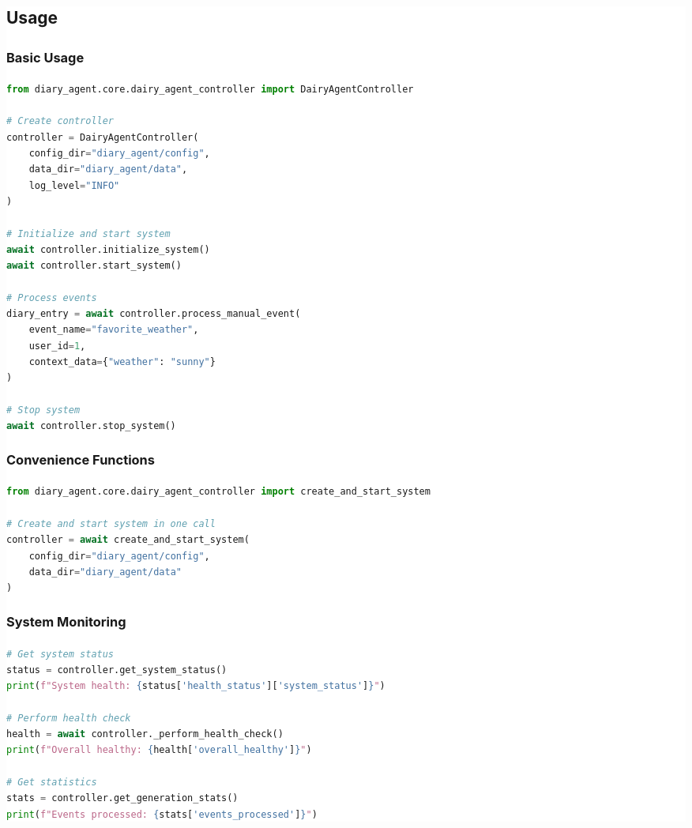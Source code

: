 ## Usage

### Basic Usage

```python
from diary_agent.core.dairy_agent_controller import DairyAgentController

# Create controller
controller = DairyAgentController(
    config_dir="diary_agent/config",
    data_dir="diary_agent/data",
    log_level="INFO"
)

# Initialize and start system
await controller.initialize_system()
await controller.start_system()

# Process events
diary_entry = await controller.process_manual_event(
    event_name="favorite_weather",
    user_id=1,
    context_data={"weather": "sunny"}
)

# Stop system
await controller.stop_system()
```

### Convenience Functions

```python
from diary_agent.core.dairy_agent_controller import create_and_start_system

# Create and start system in one call
controller = await create_and_start_system(
    config_dir="diary_agent/config",
    data_dir="diary_agent/data"
)
```

### System Monitoring

```python
# Get system status
status = controller.get_system_status()
print(f"System health: {status['health_status']['system_status']}")

# Perform health check
health = await controller._perform_health_check()
print(f"Overall healthy: {health['overall_healthy']}")

# Get statistics
stats = controller.get_generation_stats()
print(f"Events processed: {stats['events_processed']}")
```
